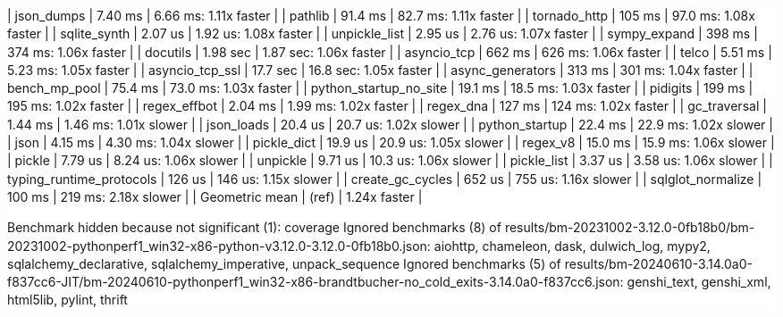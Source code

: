 | json_dumps                 | 7.40 ms                                                         | 6.66 ms: 1.11x faster                                                         |
| pathlib                    | 91.4 ms                                                         | 82.7 ms: 1.11x faster                                                         |
| tornado_http               | 105 ms                                                          | 97.0 ms: 1.08x faster                                                         |
| sqlite_synth               | 2.07 us                                                         | 1.92 us: 1.08x faster                                                         |
| unpickle_list              | 2.95 us                                                         | 2.76 us: 1.07x faster                                                         |
| sympy_expand               | 398 ms                                                          | 374 ms: 1.06x faster                                                          |
| docutils                   | 1.98 sec                                                        | 1.87 sec: 1.06x faster                                                        |
| asyncio_tcp                | 662 ms                                                          | 626 ms: 1.06x faster                                                          |
| telco                      | 5.51 ms                                                         | 5.23 ms: 1.05x faster                                                         |
| asyncio_tcp_ssl            | 17.7 sec                                                        | 16.8 sec: 1.05x faster                                                        |
| async_generators           | 313 ms                                                          | 301 ms: 1.04x faster                                                          |
| bench_mp_pool              | 75.4 ms                                                         | 73.0 ms: 1.03x faster                                                         |
| python_startup_no_site     | 19.1 ms                                                         | 18.5 ms: 1.03x faster                                                         |
| pidigits                   | 199 ms                                                          | 195 ms: 1.02x faster                                                          |
| regex_effbot               | 2.04 ms                                                         | 1.99 ms: 1.02x faster                                                         |
| regex_dna                  | 127 ms                                                          | 124 ms: 1.02x faster                                                          |
| gc_traversal               | 1.44 ms                                                         | 1.46 ms: 1.01x slower                                                         |
| json_loads                 | 20.4 us                                                         | 20.7 us: 1.02x slower                                                         |
| python_startup             | 22.4 ms                                                         | 22.9 ms: 1.02x slower                                                         |
| json                       | 4.15 ms                                                         | 4.30 ms: 1.04x slower                                                         |
| pickle_dict                | 19.9 us                                                         | 20.9 us: 1.05x slower                                                         |
| regex_v8                   | 15.0 ms                                                         | 15.9 ms: 1.06x slower                                                         |
| pickle                     | 7.79 us                                                         | 8.24 us: 1.06x slower                                                         |
| unpickle                   | 9.71 us                                                         | 10.3 us: 1.06x slower                                                         |
| pickle_list                | 3.37 us                                                         | 3.58 us: 1.06x slower                                                         |
| typing_runtime_protocols   | 126 us                                                          | 146 us: 1.15x slower                                                          |
| create_gc_cycles           | 652 us                                                          | 755 us: 1.16x slower                                                          |
| sqlglot_normalize          | 100 ms                                                          | 219 ms: 2.18x slower                                                          |
| Geometric mean             | (ref)                                                           | 1.24x faster                                                                  |

Benchmark hidden because not significant (1): coverage
Ignored benchmarks (8) of results/bm-20231002-3.12.0-0fb18b0/bm-20231002-pythonperf1_win32-x86-python-v3.12.0-3.12.0-0fb18b0.json: aiohttp, chameleon, dask, dulwich_log, mypy2, sqlalchemy_declarative, sqlalchemy_imperative, unpack_sequence
Ignored benchmarks (5) of results/bm-20240610-3.14.0a0-f837cc6-JIT/bm-20240610-pythonperf1_win32-x86-brandtbucher-no_cold_exits-3.14.0a0-f837cc6.json: genshi_text, genshi_xml, html5lib, pylint, thrift
